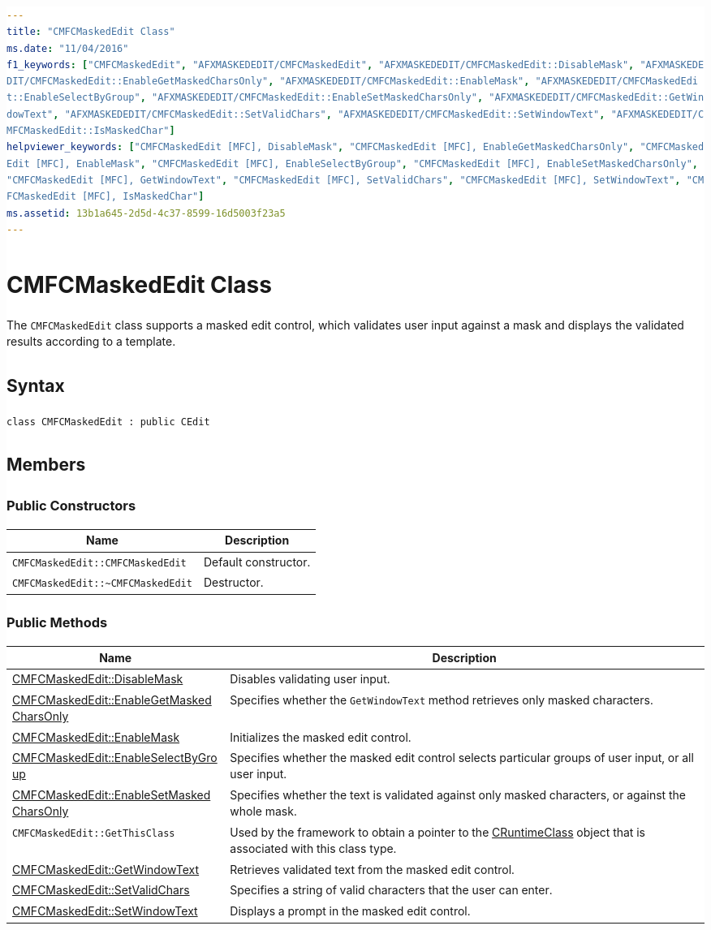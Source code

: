 ```yaml
---
title: "CMFCMaskedEdit Class"
ms.date: "11/04/2016"
f1_keywords: ["CMFCMaskedEdit", "AFXMASKEDEDIT/CMFCMaskedEdit", "AFXMASKEDEDIT/CMFCMaskedEdit::DisableMask", "AFXMASKEDEDIT/CMFCMaskedEdit::EnableGetMaskedCharsOnly", "AFXMASKEDEDIT/CMFCMaskedEdit::EnableMask", "AFXMASKEDEDIT/CMFCMaskedEdit::EnableSelectByGroup", "AFXMASKEDEDIT/CMFCMaskedEdit::EnableSetMaskedCharsOnly", "AFXMASKEDEDIT/CMFCMaskedEdit::GetWindowText", "AFXMASKEDEDIT/CMFCMaskedEdit::SetValidChars", "AFXMASKEDEDIT/CMFCMaskedEdit::SetWindowText", "AFXMASKEDEDIT/CMFCMaskedEdit::IsMaskedChar"]
helpviewer_keywords: ["CMFCMaskedEdit [MFC], DisableMask", "CMFCMaskedEdit [MFC], EnableGetMaskedCharsOnly", "CMFCMaskedEdit [MFC], EnableMask", "CMFCMaskedEdit [MFC], EnableSelectByGroup", "CMFCMaskedEdit [MFC], EnableSetMaskedCharsOnly", "CMFCMaskedEdit [MFC], GetWindowText", "CMFCMaskedEdit [MFC], SetValidChars", "CMFCMaskedEdit [MFC], SetWindowText", "CMFCMaskedEdit [MFC], IsMaskedChar"]
ms.assetid: 13b1a645-2d5d-4c37-8599-16d5003f23a5
---
```

# CMFCMaskedEdit Class

The `CMFCMaskedEdit` class supports a masked edit control, which validates user input against a mask and displays the validated results according to a template.

## Syntax

```
class CMFCMaskedEdit : public CEdit
```

## Members

### Public Constructors

|Name|Description|
|----------|-----------------|
|`CMFCMaskedEdit::CMFCMaskedEdit`|Default constructor.|
|`CMFCMaskedEdit::~CMFCMaskedEdit`|Destructor.|

### Public Methods

|Name|Description|
|----------|-----------------|
|[CMFCMaskedEdit::DisableMask](#disablemask)|Disables validating user input.|
|[CMFCMaskedEdit::EnableGetMaskedCharsOnly](#enablegetmaskedcharsonly)|Specifies whether the `GetWindowText` method retrieves only masked characters.|
|[CMFCMaskedEdit::EnableMask](#enablemask)|Initializes the masked edit control.|
|[CMFCMaskedEdit::EnableSelectByGroup](#enableselectbygroup)|Specifies whether the masked edit control selects particular groups of user input, or all user input.|
|[CMFCMaskedEdit::EnableSetMaskedCharsOnly](#enablesetmaskedcharsonly)|Specifies whether the text is validated against only masked characters, or against the whole mask.|
|`CMFCMaskedEdit::GetThisClass`|Used by the framework to obtain a pointer to the [CRuntimeClass](../../mfc/reference/cruntimeclass-structure.md) object that is associated with this class type.|
|[CMFCMaskedEdit::GetWindowText](#getwindowtext)|Retrieves validated text from the masked edit control.|
|[CMFCMaskedEdit::SetValidChars](#setvalidchars)|Specifies a string of valid characters that the user can enter.|
|[CMFCMaskedEdit::SetWindowText](#setwindowtext)|Displays a prompt in the masked edit control.|
